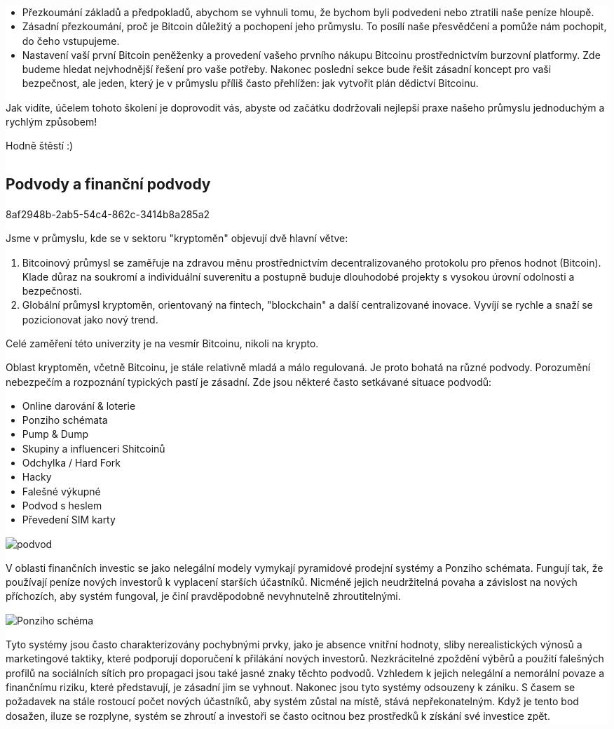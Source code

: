 - Přezkoumání základů a předpokladů, abychom se vyhnuli tomu, že bychom byli podvedeni nebo ztratili naše peníze hloupě.
- Zásadní přezkoumání, proč je Bitcoin důležitý a pochopení jeho průmyslu. To posílí naše přesvědčení a pomůže nám pochopit, do čeho vstupujeme.
- Nastavení vaší první Bitcoin peněženky a provedení vašeho prvního nákupu Bitcoinu prostřednictvím burzovní platformy. Zde budeme hledat nejvhodnější řešení pro vaše potřeby. Nakonec poslední sekce bude řešit zásadní koncept pro vaši bezpečnost, ale jeden, který je v průmyslu příliš často přehlížen: jak vytvořit plán dědictví Bitcoinu.

Jak vidíte, účelem tohoto školení je doprovodit vás, abyste od začátku dodržovali nejlepší praxe našeho průmyslu jednoduchým a rychlým způsobem!

Hodně štěstí :)

## Podvody a finanční podvody

<chapterId>8af2948b-2ab5-54c4-862c-3414b8a285a2</chapterId>

Jsme v průmyslu, kde se v sektoru "kryptoměn" objevují dvě hlavní větve:

1. Bitcoinový průmysl se zaměřuje na zdravou měnu prostřednictvím decentralizovaného protokolu pro přenos hodnot (Bitcoin). Klade důraz na soukromí a individuální suverenitu a postupně buduje dlouhodobé projekty s vysokou úrovní odolnosti a bezpečnosti.
2. Globální průmysl kryptoměn, orientovaný na fintech, "blockchain" a další centralizované inovace. Vyvíjí se rychle a snaží se pozicionovat jako nový trend.

Celé zaměření této univerzity je na vesmír Bitcoinu, nikoli na krypto.

Oblast kryptoměn, včetně Bitcoinu, je stále relativně mladá a málo regulovaná. Je proto bohatá na různé podvody. Porozumění nebezpečím a rozpoznání typických pastí je zásadní. Zde jsou některé často setkávané situace podvodů:

- Online darování & loterie
- Ponziho schémata
- Pump & Dump
- Skupiny a influenceri Shitcoinů
- Odchylka / Hard Fork
- Hacky
- Falešné výkupné
- Podvod s heslem
- Převedení SIM karty

![podvod](assets/prerequis/6.webp)

V oblasti finančních investic se jako nelegální modely vymykají pyramidové prodejní systémy a Ponziho schémata. Fungují tak, že používají peníze nových investorů k vyplacení starších účastníků. Nicméně jejich neudržitelná povaha a závislost na nových příchozích, aby systém fungoval, je činí pravděpodobně nevyhnutelně zhroutitelnými.

![Ponziho schéma](assets/prerequis/7.webp)

Tyto systémy jsou často charakterizovány pochybnými prvky, jako je absence vnitřní hodnoty, sliby nerealistických výnosů a marketingové taktiky, které podporují doporučení k přilákání nových investorů. Nezkrácitelné zpoždění výběrů a použití falešných profilů na sociálních sítích pro propagaci jsou také jasné znaky těchto podvodů. Vzhledem k jejich nelegální a nemorální povaze a finančnímu riziku, které představují, je zásadní jim se vyhnout.
Nakonec jsou tyto systémy odsouzeny k zániku. S časem se požadavek na stále rostoucí počet nových účastníků, aby systém zůstal na místě, stává nepřekonatelným. Když je tento bod dosažen, iluze se rozplyne, systém se zhroutí a investoři se často ocitnou bez prostředků k získání své investice zpět.
